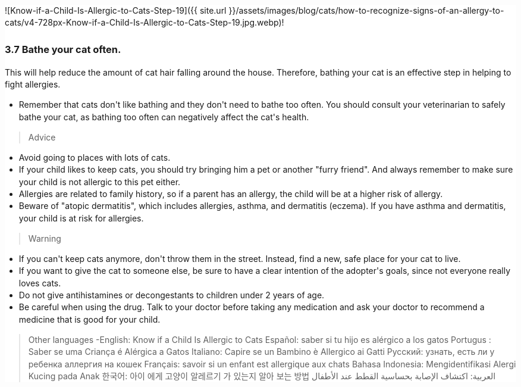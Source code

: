 ![Know-if-a-Child-Is-Allergic-to-Cats-Step-19]({{ site.url }}/assets/images/blog/cats/how-to-recognize-signs-of-an-allergy-to-cats/v4-728px-Know-if-a-Child-Is-Allergic-to-Cats-Step-19.jpg.webp)!

### 3.7 Bathe your cat often. 

This will help reduce the amount of cat hair falling around the house. Therefore, bathing your cat is an effective step in helping to fight allergies.
- Remember that cats don't like bathing and they don't need to bathe too often. You should consult your veterinarian to safely bathe your cat, as bathing too often can negatively affect the cat's health.

> Advice
- Avoid going to places with lots of cats.
- If your child likes to keep cats, you should try bringing him a pet or another "furry friend". And always remember to make sure your child is not allergic to this pet either.
- Allergies are related to family history, so if a parent has an allergy, the child will be at a higher risk of allergy.
- Beware of "atopic dermatitis", which includes allergies, asthma, and dermatitis (eczema). If you have asthma and dermatitis, your child is at risk for allergies.

> Warning
- If you can't keep cats anymore, don't throw them in the street. Instead, find a new, safe place for your cat to live.
- If you want to give the cat to someone else, be sure to have a clear intention of the adopter's goals, since not everyone really loves cats.
- Do not give antihistamines or decongestants to children under 2 years of age.
- Be careful when using the drug. Talk to your doctor before taking any medication and ask your doctor to recommend a medicine that is good for your child.

> Other languages
-English: Know if a Child Is Allergic to Cats Español: saber si tu hijo es alérgico a los gatos Portugus : Saber se uma Criança é Alérgica a Gatos Italiano: Capire se un Bambino è Allergico ai Gatti Русский: узнать, есть ли у ребенка аллергия на кошек Français: savoir si un enfant est allergique aux chats Bahasa Indonesia: Mengidentifikasi Alergi Kucing pada Anak 한국어: 아이 에게 고양이 알레르기 가 있는지 알아 보는 방법 العربية: اكتشاف الإصابة بحساسية القطط عند الأطفال
